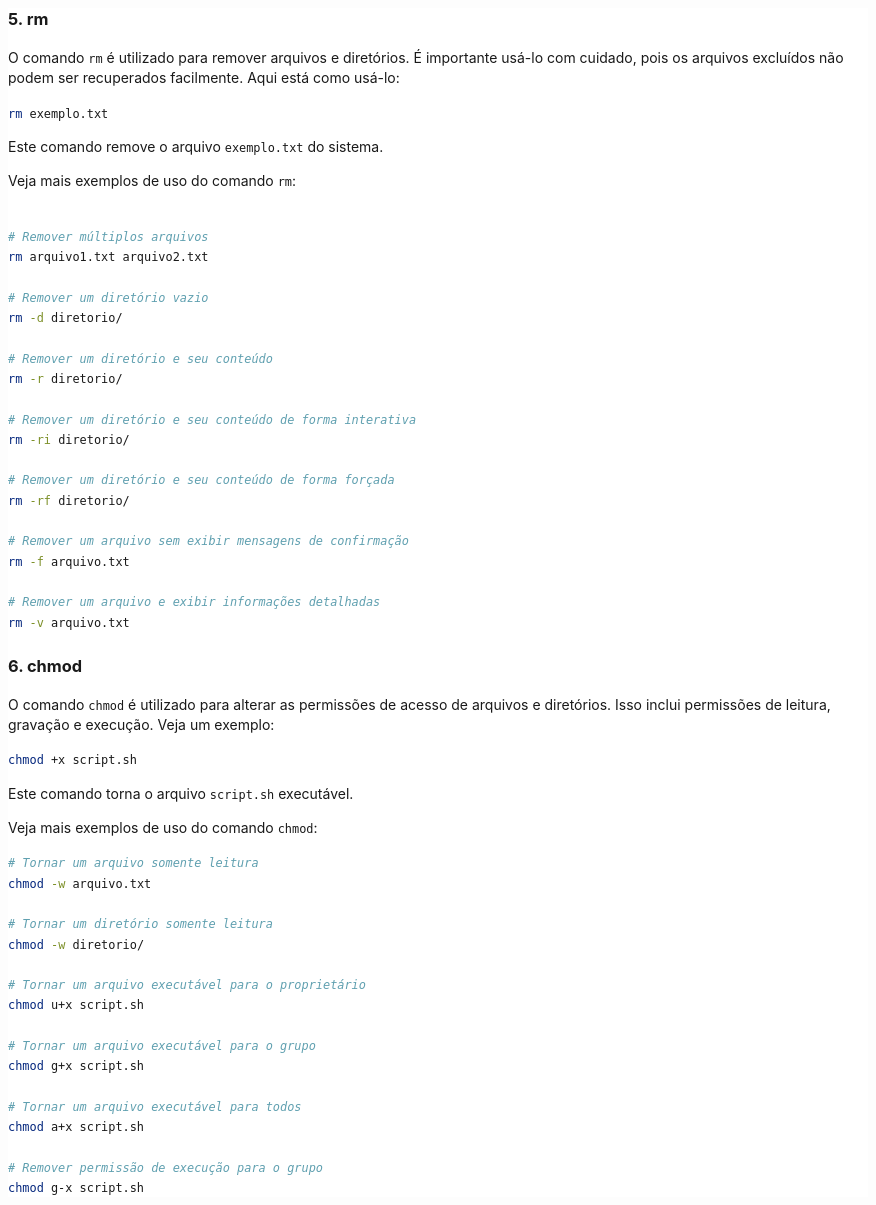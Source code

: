 ### 5. rm

O comando `rm` é utilizado para remover arquivos e diretórios. É importante usá-lo com cuidado, pois os arquivos excluídos não podem ser recuperados facilmente. Aqui está como usá-lo:

```bash
rm exemplo.txt
```

Este comando remove o arquivo `exemplo.txt` do sistema.

Veja mais exemplos de uso do comando `rm`:

```bash

# Remover múltiplos arquivos
rm arquivo1.txt arquivo2.txt

# Remover um diretório vazio
rm -d diretorio/

# Remover um diretório e seu conteúdo
rm -r diretorio/

# Remover um diretório e seu conteúdo de forma interativa
rm -ri diretorio/

# Remover um diretório e seu conteúdo de forma forçada
rm -rf diretorio/

# Remover um arquivo sem exibir mensagens de confirmação
rm -f arquivo.txt

# Remover um arquivo e exibir informações detalhadas
rm -v arquivo.txt
```

### 6. chmod

O comando `chmod` é utilizado para alterar as permissões de acesso de arquivos e diretórios. Isso inclui permissões de leitura, gravação e execução. Veja um exemplo:

```bash
chmod +x script.sh
```

Este comando torna o arquivo `script.sh` executável.

Veja mais exemplos de uso do comando `chmod`:

```bash
# Tornar um arquivo somente leitura
chmod -w arquivo.txt

# Tornar um diretório somente leitura
chmod -w diretorio/

# Tornar um arquivo executável para o proprietário
chmod u+x script.sh

# Tornar um arquivo executável para o grupo
chmod g+x script.sh

# Tornar um arquivo executável para todos
chmod a+x script.sh

# Remover permissão de execução para o grupo
chmod g-x script.sh
```